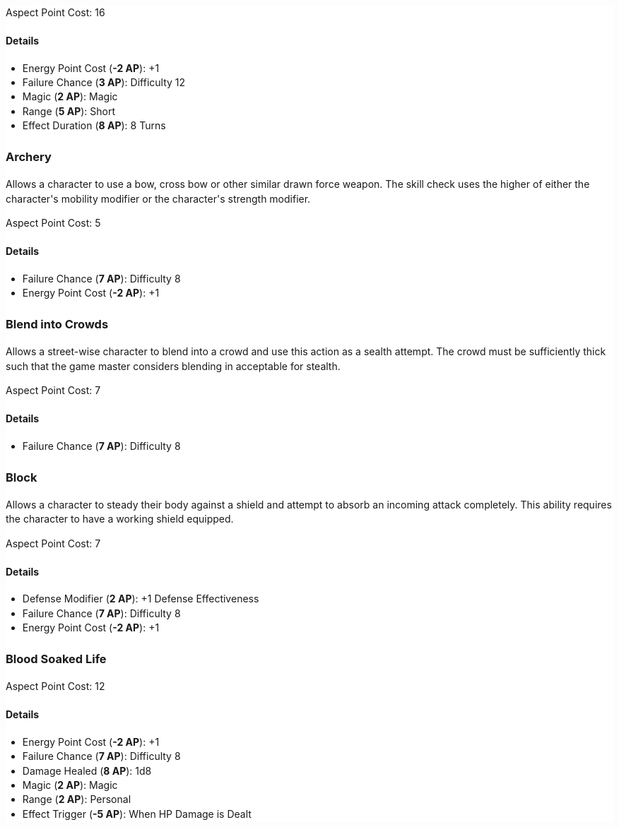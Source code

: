 
Aspect Point Cost: 16
#### Details
* Energy Point Cost (**-2 AP**): +1
* Failure Chance (**3 AP**): Difficulty 12
* Magic (**2 AP**): Magic
* Range (**5 AP**): Short
* Effect Duration (**8 AP**): 8 Turns

### Archery
Allows a character to use a bow, cross bow or other similar drawn force weapon. The skill check uses the
higher of either the character's mobility modifier or the character's strength modifier.


Aspect Point Cost: 5
#### Details
* Failure Chance (**7 AP**): Difficulty 8
* Energy Point Cost (**-2 AP**): +1

### Blend into Crowds
Allows a street-wise character to blend into a crowd and use this action as a sealth attempt. The crowd
must be sufficiently thick such that the game master considers blending in acceptable for stealth.


Aspect Point Cost: 7
#### Details
* Failure Chance (**7 AP**): Difficulty 8

### Block
Allows a character to steady their body against a shield and attempt to absorb an incoming attack
completely. This ability requires the character to have a working shield equipped.


Aspect Point Cost: 7
#### Details
* Defense Modifier (**2 AP**): +1 Defense Effectiveness
* Failure Chance (**7 AP**): Difficulty 8
* Energy Point Cost (**-2 AP**): +1

### Blood Soaked Life

Aspect Point Cost: 12
#### Details
* Energy Point Cost (**-2 AP**): +1
* Failure Chance (**7 AP**): Difficulty 8
* Damage Healed (**8 AP**): 1d8
* Magic (**2 AP**): Magic
* Range (**2 AP**): Personal
* Effect Trigger (**-5 AP**): When HP Damage is Dealt
